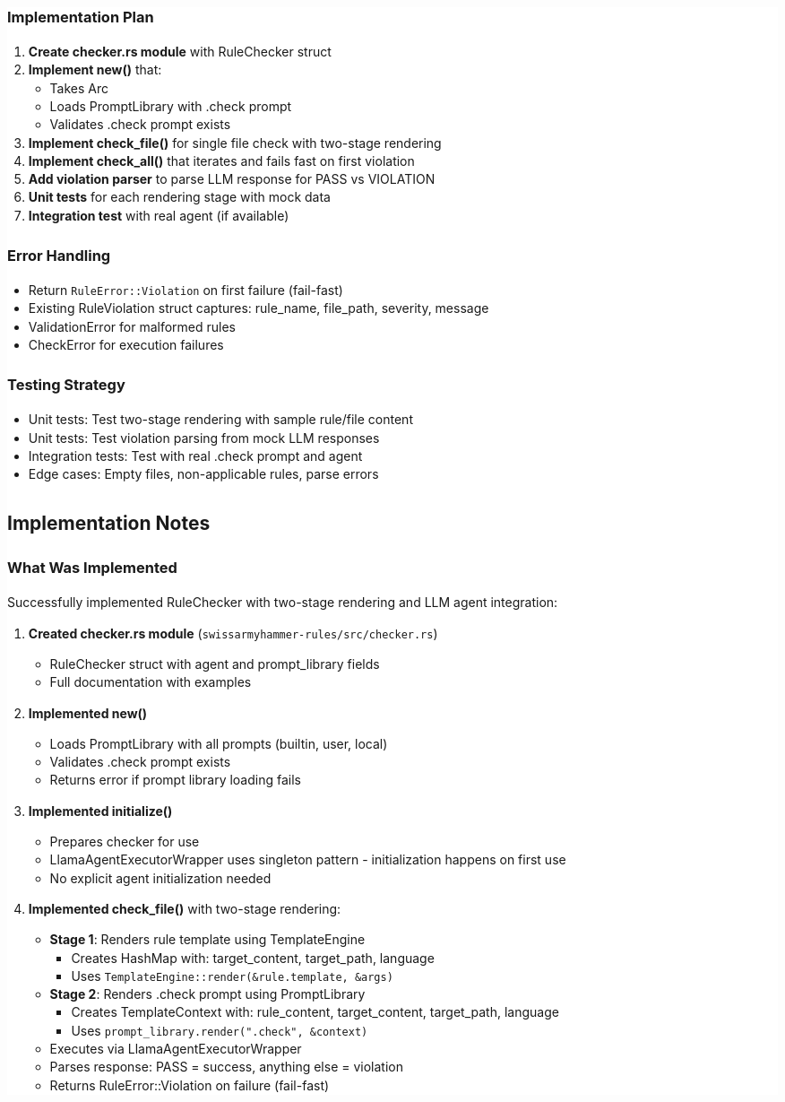 ### Implementation Plan

1. **Create checker.rs module** with RuleChecker struct
2. **Implement new()** that:
   - Takes Arc<LlamaAgentExecutorWrapper> 
   - Loads PromptLibrary with .check prompt
   - Validates .check prompt exists
3. **Implement check_file()** for single file check with two-stage rendering
4. **Implement check_all()** that iterates and fails fast on first violation
5. **Add violation parser** to parse LLM response for PASS vs VIOLATION
6. **Unit tests** for each rendering stage with mock data
7. **Integration test** with real agent (if available)

### Error Handling

- Return `RuleError::Violation` on first failure (fail-fast)
- Existing RuleViolation struct captures: rule_name, file_path, severity, message
- ValidationError for malformed rules
- CheckError for execution failures

### Testing Strategy

- Unit tests: Test two-stage rendering with sample rule/file content
- Unit tests: Test violation parsing from mock LLM responses
- Integration tests: Test with real .check prompt and agent
- Edge cases: Empty files, non-applicable rules, parse errors



## Implementation Notes

### What Was Implemented

Successfully implemented RuleChecker with two-stage rendering and LLM agent integration:

1. **Created checker.rs module** (`swissarmyhammer-rules/src/checker.rs`)
   - RuleChecker struct with agent and prompt_library fields
   - Full documentation with examples

2. **Implemented new()** 
   - Loads PromptLibrary with all prompts (builtin, user, local)
   - Validates .check prompt exists
   - Returns error if prompt library loading fails

3. **Implemented initialize()**
   - Prepares checker for use
   - LlamaAgentExecutorWrapper uses singleton pattern - initialization happens on first use
   - No explicit agent initialization needed

4. **Implemented check_file()** with two-stage rendering:
   - **Stage 1**: Renders rule template using TemplateEngine
     - Creates HashMap with: target_content, target_path, language
     - Uses `TemplateEngine::render(&rule.template, &args)`
   - **Stage 2**: Renders .check prompt using PromptLibrary
     - Creates TemplateContext with: rule_content, target_content, target_path, language
     - Uses `prompt_library.render(".check", &context)`
   - Executes via LlamaAgentExecutorWrapper
   - Parses response: PASS = success, anything else = violation
   - Returns RuleError::Violation on failure (fail-fast)
